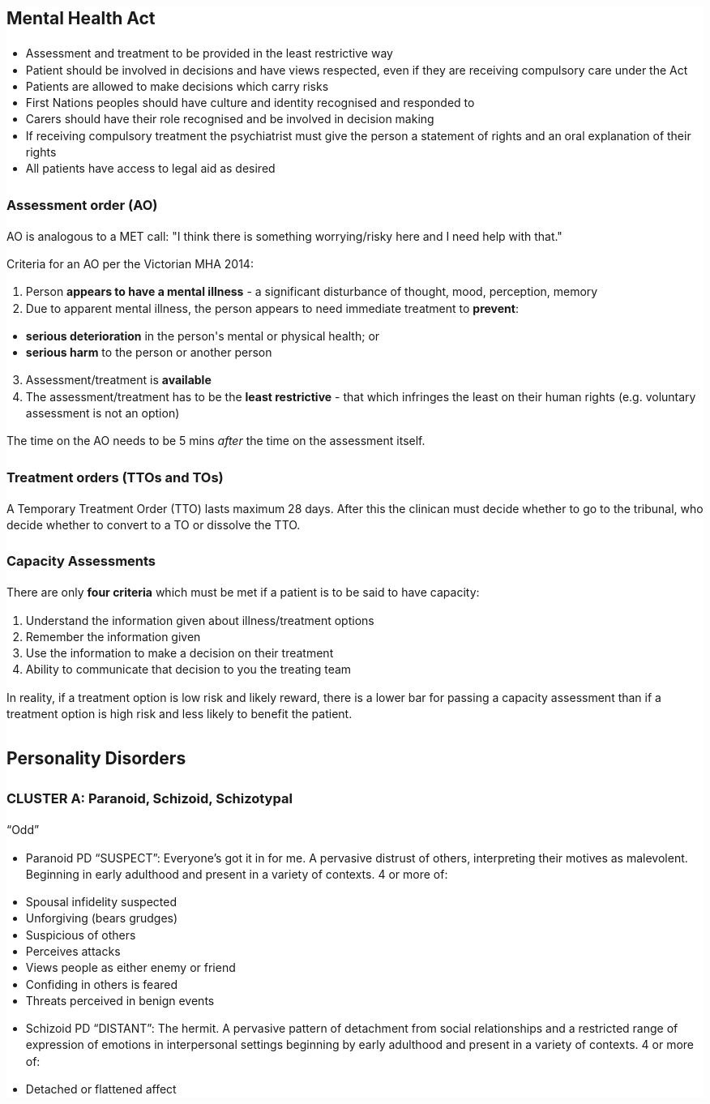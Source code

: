 ## Mental Health Act

-	Assessment and treatment to be provided in the least restrictive way
-	Patient should be involved in decisions and have views respected, even if they are receiving compulsory care under the Act
-	Patients are allowed to make decisions which carry risks
-	First Nations peoples should have culture and identity recognised and responded to
-	Carers should have their role recognised and be involved in decision making
-	If receiving compulsory treatment the psychiatrist must give the person a statement of rights and an oral explanation of their rights
-	All patients have access to legal aid as desired

### Assessment order (AO)

AO is analogous to a MET call: "I think there is something worrying/risky here and I need help with that."

Criteria for an AO per the Victorian MHA 2014:
1. Person __appears to have a mental illness__ - a significant disturbance of thought, mood, perception, memory
2. Due to apparent mental illness, the person appears to need immediate treatment to __prevent__:
  + __serious deterioration__ in the person's mental or physical health; or
  + __serious harm__ to the person or another person
3. Assessment/treatment is __available__
4. The assessment/treatment has to be the __least restrictive__ - that which infringes the least on their human rights (e.g. voluntary assessment is not an option)

The time on the AO needs to be 5 mins _after_ the time on the assessment itself.

### Treatment orders (TTOs and TOs)

A Temporary Treatment Order (TTO) lasts maximum 28 days. After this the clinican must decide whether to go to the tribunal, who decide whether to convert to a TO or dissolve the TTO.

### Capacity Assessments

There are only __four criteria__ which must be met if a patient is to be said to have capacity:
1. Understand the information given about illness/treatment options
2. Remember the information given
3. Use the information to make a decision on their treatment
4. Ability to communicate that decision to you the treating team

In reality, if a treatment option is low risk and likely reward, there is a lower bar for passing a capacity assessment than if a treatment option is high risk and less likely to benefit the patient.

## Personality Disorders

### CLUSTER A: Paranoid, Schizoid, Schizotypal

“Odd”

-	Paranoid PD “SUSPECT”: Everyone’s got it in for me. A pervasive distrust of others, interpreting their motives as malevolent. Beginning in early adulthood and present in a variety of contexts. 4 or more of:
  + Spousal infidelity suspected
  + Unforgiving (bears grudges)
  + Suspicious of others
  + Perceives attacks
  + Views people as either enemy or friend
  + Confiding in others is feared
  + Threats perceived in benign events
-	Schizoid PD “DISTANT”: The hermit. A pervasive pattern of detachment from social relationships and a restricted range of expression of emotions in interpersonal settings beginning by early adulthood and present in a variety of contexts. 4 or more of:
  + Detached or flattened affect